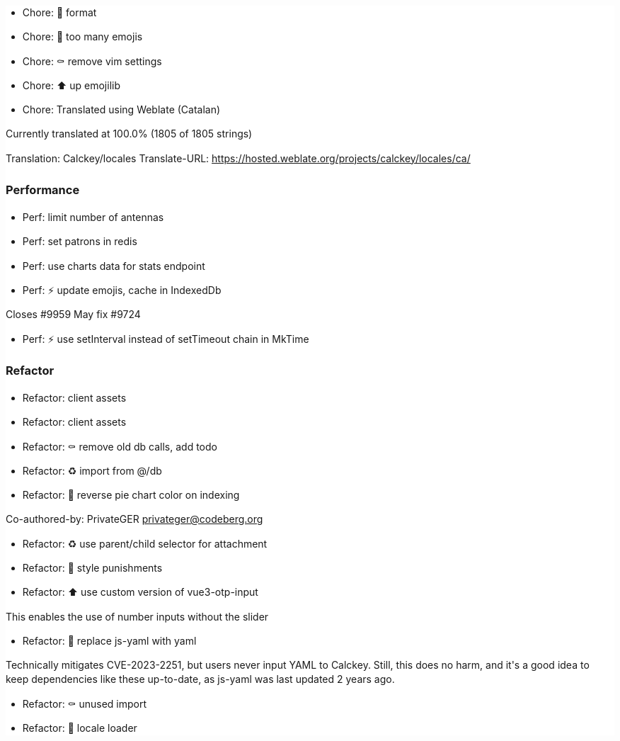 - Chore: :art: format

- Chore: :memo: too many emojis

- Chore: :coffin: remove vim settings

- Chore: :arrow_up: up emojilib

- Chore: Translated using Weblate (Catalan)

Currently translated at 100.0% (1805 of 1805 strings)

Translation: Calckey/locales
Translate-URL: https://hosted.weblate.org/projects/calckey/locales/ca/


### Performance

- Perf: limit number of antennas

- Perf: set patrons in redis

- Perf: use charts data for stats endpoint

- Perf: ⚡ update emojis, cache in IndexedDb

Closes #9959
May fix #9724

- Perf: ⚡ use setInterval instead of setTimeout chain in MkTime


### Refactor

- Refactor: client assets

- Refactor: client assets

- Refactor: :coffin: remove old db calls, add todo

- Refactor: :recycle: import from @/db

- Refactor: 💄 reverse pie chart color on indexing

Co-authored-by: PrivateGER <privateger@codeberg.org>

- Refactor: :recycle: use parent/child selector for attachment

- Refactor: :lipstick: style punishments

- Refactor: :arrow_up: use custom version of vue3-otp-input

This enables the use of number inputs without the slider

- Refactor: :safety_vest: replace js-yaml with yaml

Technically mitigates CVE-2023-2251, but users never input YAML to Calckey. Still, this does no harm, and it's a good idea to keep dependencies like these up-to-date, as js-yaml was last updated 2 years ago.

- Refactor: :coffin: unused import

- Refactor: :art: locale loader
